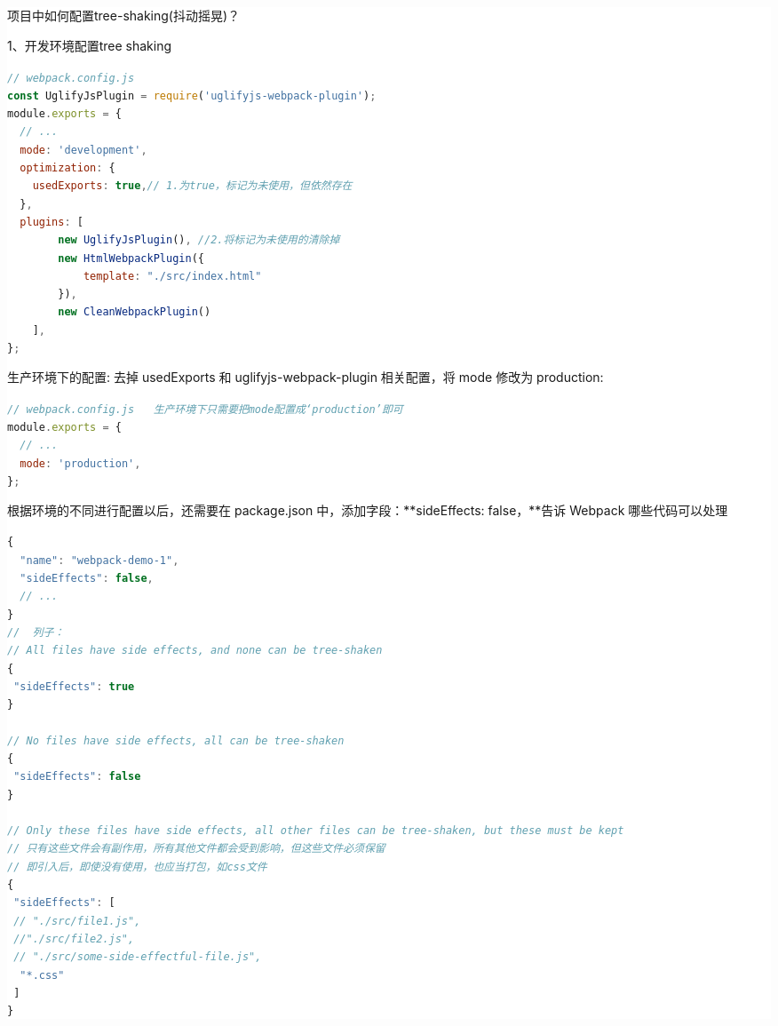 项目中如何配置tree-shaking(抖动摇晃)？

1、开发环境配置tree shaking

```js
// webpack.config.js
const UglifyJsPlugin = require('uglifyjs-webpack-plugin');
module.exports = {
  // ...
  mode: 'development',
  optimization: {
    usedExports: true,// 1.为true，标记为未使用，但依然存在
  },
  plugins: [
        new UglifyJsPlugin(), //2.将标记为未使用的清除掉
        new HtmlWebpackPlugin({
            template: "./src/index.html"
        }),
        new CleanWebpackPlugin()
    ],
};
```



生产环境下的配置:  去掉 usedExports 和 uglifyjs-webpack-plugin 相关配置，将 mode 修改为 production:

```js
// webpack.config.js   生产环境下只需要把mode配置成‘production’即可
module.exports = {
  // ...
  mode: 'production',
};
```

 根据环境的不同进行配置以后，还需要在 package.json 中，添加字段：**sideEffects: false，**告诉 Webpack 哪些代码可以处理

```js
{
  "name": "webpack-demo-1",
  "sideEffects": false, 
  // ...
}
//  列子：
// All files have side effects, and none can be tree-shaken
{
 "sideEffects": true
}

// No files have side effects, all can be tree-shaken
{
 "sideEffects": false
}

// Only these files have side effects, all other files can be tree-shaken, but these must be kept
// 只有这些文件会有副作用，所有其他文件都会受到影响，但这些文件必须保留
// 即引入后，即使没有使用，也应当打包，如css文件
{
 "sideEffects": [
 // "./src/file1.js",
 //"./src/file2.js",
 // "./src/some-side-effectful-file.js",
  "*.css"
 ]
}
```
